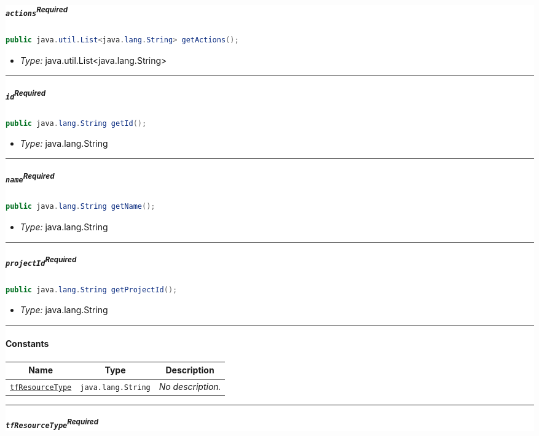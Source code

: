 
##### `actions`<sup>Required</sup> <a name="actions" id="@cdktf/provider-hcp.dataHcpWaypointTemplate.DataHcpWaypointTemplate.property.actions"></a>

```java
public java.util.List<java.lang.String> getActions();
```

- *Type:* java.util.List<java.lang.String>

---

##### `id`<sup>Required</sup> <a name="id" id="@cdktf/provider-hcp.dataHcpWaypointTemplate.DataHcpWaypointTemplate.property.id"></a>

```java
public java.lang.String getId();
```

- *Type:* java.lang.String

---

##### `name`<sup>Required</sup> <a name="name" id="@cdktf/provider-hcp.dataHcpWaypointTemplate.DataHcpWaypointTemplate.property.name"></a>

```java
public java.lang.String getName();
```

- *Type:* java.lang.String

---

##### `projectId`<sup>Required</sup> <a name="projectId" id="@cdktf/provider-hcp.dataHcpWaypointTemplate.DataHcpWaypointTemplate.property.projectId"></a>

```java
public java.lang.String getProjectId();
```

- *Type:* java.lang.String

---

#### Constants <a name="Constants" id="Constants"></a>

| **Name** | **Type** | **Description** |
| --- | --- | --- |
| <code><a href="#@cdktf/provider-hcp.dataHcpWaypointTemplate.DataHcpWaypointTemplate.property.tfResourceType">tfResourceType</a></code> | <code>java.lang.String</code> | *No description.* |

---

##### `tfResourceType`<sup>Required</sup> <a name="tfResourceType" id="@cdktf/provider-hcp.dataHcpWaypointTemplate.DataHcpWaypointTemplate.property.tfResourceType"></a>
